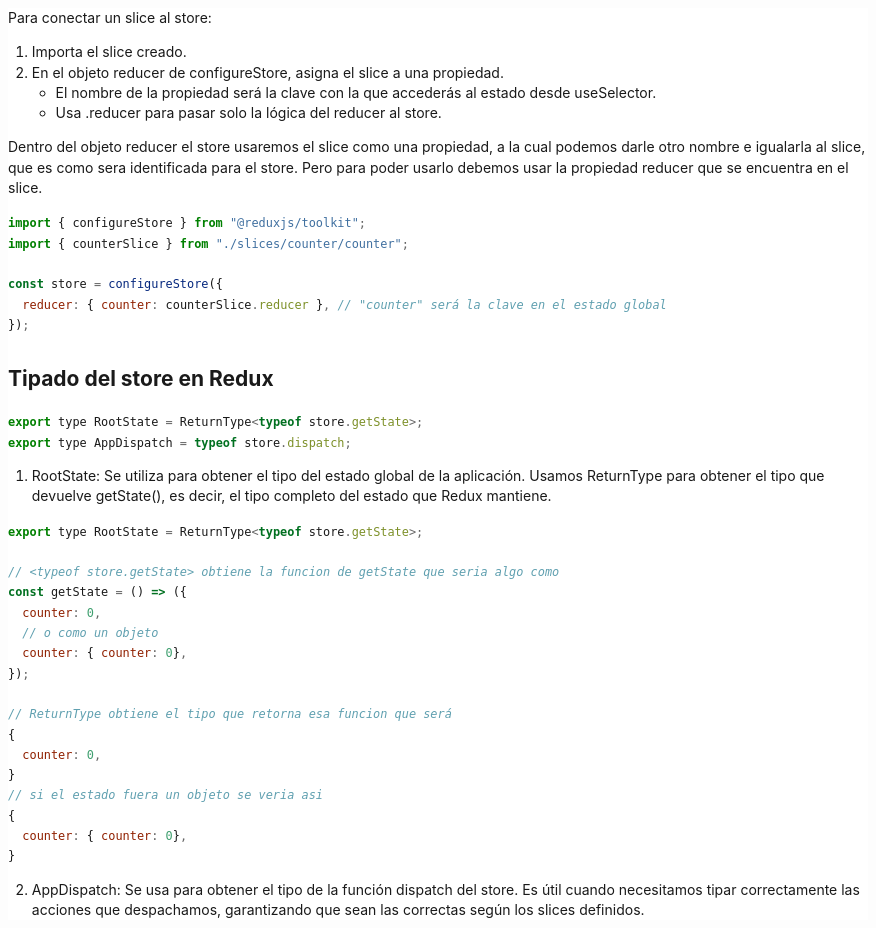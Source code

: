 Para conectar un slice al store:

1. Importa el slice creado.
2. En el objeto reducer de configureStore, asigna el slice a una propiedad.
   - El nombre de la propiedad será la clave con la que accederás al estado desde useSelector.
   - Usa .reducer para pasar solo la lógica del reducer al store.

Dentro del objeto reducer el store usaremos el slice como una propiedad, a la cual podemos darle otro nombre e igualarla al slice, que es como sera identificada para el store. Pero para poder usarlo debemos usar la propiedad reducer que se encuentra en el slice.

```js
import { configureStore } from "@reduxjs/toolkit";
import { counterSlice } from "./slices/counter/counter";

const store = configureStore({
  reducer: { counter: counterSlice.reducer }, // "counter" será la clave en el estado global
});
```

## Tipado del store en Redux

```js
export type RootState = ReturnType<typeof store.getState>;
export type AppDispatch = typeof store.dispatch;
```

1. RootState:
   Se utiliza para obtener el tipo del estado global de la aplicación. Usamos ReturnType<typeof store.getState> para obtener el tipo que devuelve getState(), es decir, el tipo completo del estado que Redux mantiene.

```js
export type RootState = ReturnType<typeof store.getState>;

// <typeof store.getState> obtiene la funcion de getState que seria algo como
const getState = () => ({
  counter: 0,
  // o como un objeto
  counter: { counter: 0},
});

// ReturnType obtiene el tipo que retorna esa funcion que será
{
  counter: 0,
}
// si el estado fuera un objeto se veria asi
{
  counter: { counter: 0},
}
```

2. AppDispatch:
   Se usa para obtener el tipo de la función dispatch del store. Es útil cuando necesitamos tipar correctamente las acciones que despachamos, garantizando que sean las correctas según los slices definidos.

